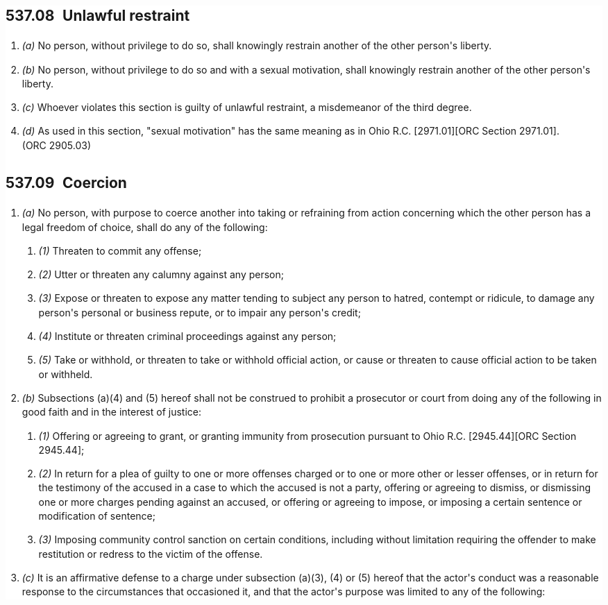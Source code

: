 ## 537.08   Unlawful restraint

1. _(a)_ No person, without privilege to do so, shall knowingly restrain another
of the other person's liberty.

2. _(b)_ No person, without privilege to do so and with a sexual motivation,
shall knowingly restrain another of the other person's liberty.

3. _(c)_ Whoever violates this section is guilty of unlawful restraint, a
misdemeanor of the third degree.

4. _(d)_ As used in this section, "sexual motivation" has the same meaning as in
Ohio R.C. [2971.01][ORC Section 2971.01].\
(ORC 2905.03)

## 537.09   Coercion

1. _(a)_ No person, with purpose to coerce another into taking or refraining
from action concerning which the other person has a legal freedom of choice,
shall do any of the following:

    1. _(1)_ Threaten to commit any offense;

    2. _(2)_ Utter or threaten any calumny against any person;

    3. _(3)_ Expose or threaten to expose any matter tending to subject any
    person to hatred, contempt or ridicule, to damage any person's personal or
    business repute, or to impair any person's credit;

    4. _(4)_ Institute or threaten criminal proceedings against any person;

    5. _(5)_ Take or withhold, or threaten to take or withhold official action,
    or cause or threaten to cause official action to be taken or withheld.

2. _(b)_ Subsections (a)(4) and (5) hereof shall not be construed to prohibit a
prosecutor or court from doing any of the following in good faith and in the
interest of justice:

    1. _(1)_ Offering or agreeing to grant, or granting immunity from
    prosecution pursuant to Ohio R.C. [2945.44][ORC Section 2945.44];

    2. _(2)_ In return for a plea of guilty to one or more offenses charged or
    to one or more other or lesser offenses, or in return for the testimony of
    the accused in a case to which the accused is not a party, offering or
    agreeing to dismiss, or dismissing one or more charges pending against an
    accused, or offering or agreeing to impose, or imposing a certain sentence
    or modification of sentence;

    3. _(3)_ Imposing community control sanction on certain conditions,
    including without limitation requiring the offender to make restitution or
    redress to the victim of the offense.

3. _(c)_ It is an affirmative defense to a charge under subsection (a)(3), (4)
or (5) hereof that the actor's conduct was a reasonable response to the
circumstances that occasioned it, and that the actor's purpose was limited to
any of the following:
